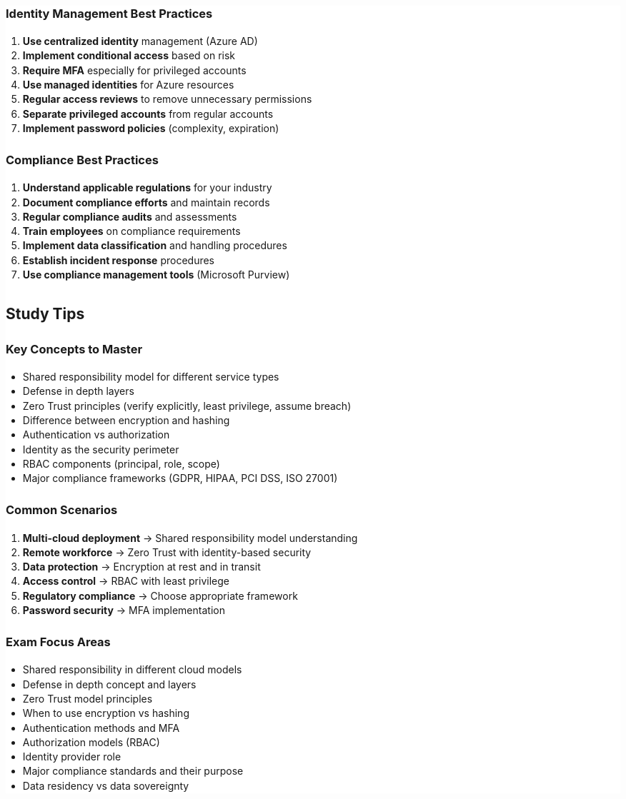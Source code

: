 ### Identity Management Best Practices
1. **Use centralized identity** management (Azure AD)
2. **Implement conditional access** based on risk
3. **Require MFA** especially for privileged accounts
4. **Use managed identities** for Azure resources
5. **Regular access reviews** to remove unnecessary permissions
6. **Separate privileged accounts** from regular accounts
7. **Implement password policies** (complexity, expiration)

### Compliance Best Practices
1. **Understand applicable regulations** for your industry
2. **Document compliance efforts** and maintain records
3. **Regular compliance audits** and assessments
4. **Train employees** on compliance requirements
5. **Implement data classification** and handling procedures
6. **Establish incident response** procedures
7. **Use compliance management tools** (Microsoft Purview)

## Study Tips

### Key Concepts to Master
- Shared responsibility model for different service types
- Defense in depth layers
- Zero Trust principles (verify explicitly, least privilege, assume breach)
- Difference between encryption and hashing
- Authentication vs authorization
- Identity as the security perimeter
- RBAC components (principal, role, scope)
- Major compliance frameworks (GDPR, HIPAA, PCI DSS, ISO 27001)

### Common Scenarios
1. **Multi-cloud deployment** → Shared responsibility model understanding
2. **Remote workforce** → Zero Trust with identity-based security
3. **Data protection** → Encryption at rest and in transit
4. **Access control** → RBAC with least privilege
5. **Regulatory compliance** → Choose appropriate framework
6. **Password security** → MFA implementation

### Exam Focus Areas
- Shared responsibility in different cloud models
- Defense in depth concept and layers
- Zero Trust model principles
- When to use encryption vs hashing
- Authentication methods and MFA
- Authorization models (RBAC)
- Identity provider role
- Major compliance standards and their purpose
- Data residency vs data sovereignty
